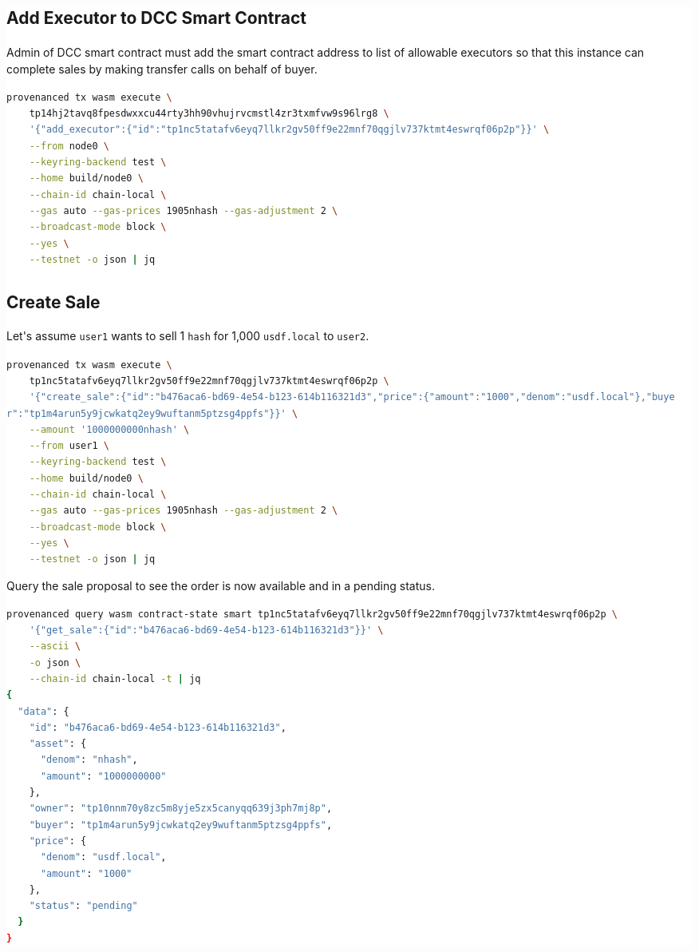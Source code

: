 ## Add Executor to DCC Smart Contract

Admin of DCC smart contract must add the smart contract address to list of allowable executors so that this instance can complete
sales by making transfer calls on behalf of buyer.

```bash
provenanced tx wasm execute \
    tp14hj2tavq8fpesdwxxcu44rty3hh90vhujrvcmstl4zr3txmfvw9s96lrg8 \
    '{"add_executor":{"id":"tp1nc5tatafv6eyq7llkr2gv50ff9e22mnf70qgjlv737ktmt4eswrqf06p2p"}}' \
    --from node0 \
    --keyring-backend test \
    --home build/node0 \
    --chain-id chain-local \
    --gas auto --gas-prices 1905nhash --gas-adjustment 2 \
    --broadcast-mode block \
    --yes \
    --testnet -o json | jq
```

## Create Sale

Let's assume `user1` wants to sell 1 `hash` for 1,000 `usdf.local` to `user2`.

```bash
provenanced tx wasm execute \
    tp1nc5tatafv6eyq7llkr2gv50ff9e22mnf70qgjlv737ktmt4eswrqf06p2p \
    '{"create_sale":{"id":"b476aca6-bd69-4e54-b123-614b116321d3","price":{"amount":"1000","denom":"usdf.local"},"buyer":"tp1m4arun5y9jcwkatq2ey9wuftanm5ptzsg4ppfs"}}' \
    --amount '1000000000nhash' \
    --from user1 \
    --keyring-backend test \
    --home build/node0 \
    --chain-id chain-local \
    --gas auto --gas-prices 1905nhash --gas-adjustment 2 \
    --broadcast-mode block \
    --yes \
    --testnet -o json | jq
```

Query the sale proposal to see the order is now available and in a pending status.

```bash
provenanced query wasm contract-state smart tp1nc5tatafv6eyq7llkr2gv50ff9e22mnf70qgjlv737ktmt4eswrqf06p2p \
    '{"get_sale":{"id":"b476aca6-bd69-4e54-b123-614b116321d3"}}' \
    --ascii \
    -o json \
    --chain-id chain-local -t | jq
{
  "data": {
    "id": "b476aca6-bd69-4e54-b123-614b116321d3",
    "asset": {
      "denom": "nhash",
      "amount": "1000000000"
    },
    "owner": "tp10nnm70y8zc5m8yje5zx5canyqq639j3ph7mj8p",
    "buyer": "tp1m4arun5y9jcwkatq2ey9wuftanm5ptzsg4ppfs",
    "price": {
      "denom": "usdf.local",
      "amount": "1000"
    },
    "status": "pending"
  }
}
```
